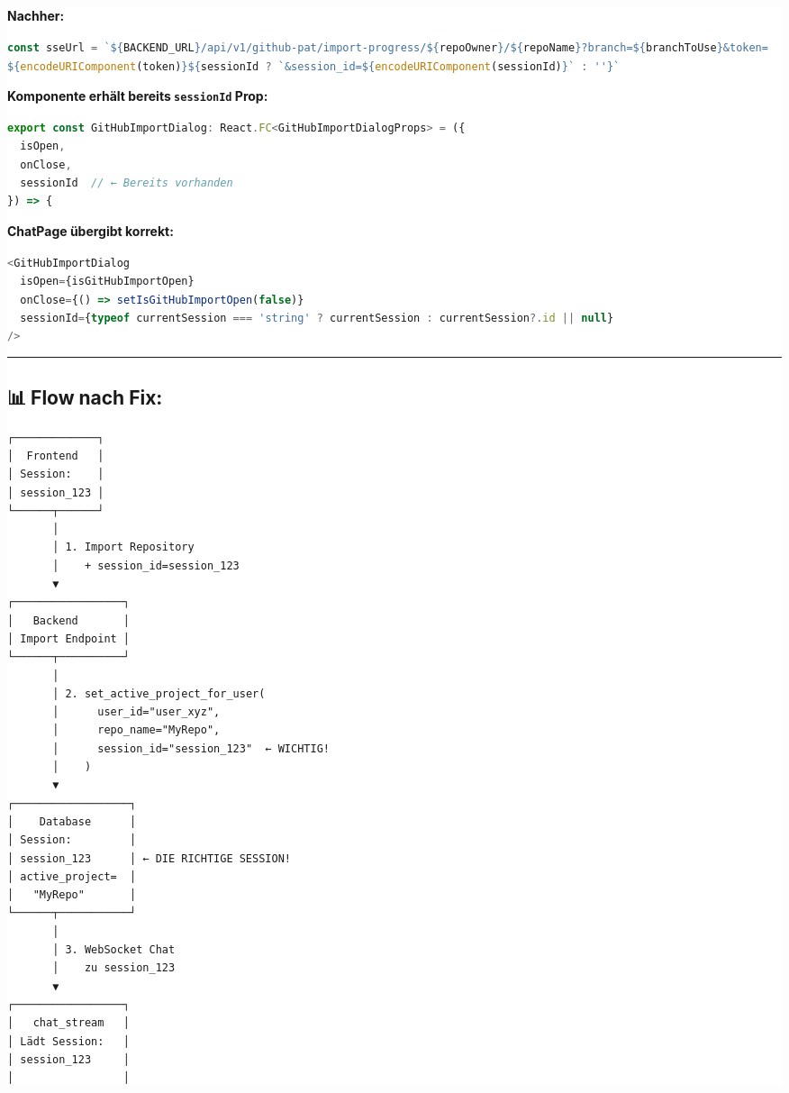 **Nachher:**
```typescript
const sseUrl = `${BACKEND_URL}/api/v1/github-pat/import-progress/${repoOwner}/${repoName}?branch=${branchToUse}&token=${encodeURIComponent(token)}${sessionId ? `&session_id=${encodeURIComponent(sessionId)}` : ''}`
```

**Komponente erhält bereits `sessionId` Prop:**
```typescript
export const GitHubImportDialog: React.FC<GitHubImportDialogProps> = ({
  isOpen,
  onClose,
  sessionId  // ← Bereits vorhanden
}) => {
```

**ChatPage übergibt korrekt:**
```typescript
<GitHubImportDialog
  isOpen={isGitHubImportOpen}
  onClose={() => setIsGitHubImportOpen(false)}
  sessionId={typeof currentSession === 'string' ? currentSession : currentSession?.id || null}
/>
```

---

## 📊 Flow nach Fix:

```
┌─────────────┐
│  Frontend   │
│ Session:    │
│ session_123 │
└──────┬──────┘
       │
       │ 1. Import Repository
       │    + session_id=session_123
       ▼
┌─────────────────┐
│   Backend       │
│ Import Endpoint │
└──────┬──────────┘
       │
       │ 2. set_active_project_for_user(
       │      user_id="user_xyz",
       │      repo_name="MyRepo",
       │      session_id="session_123"  ← WICHTIG!
       │    )
       ▼
┌──────────────────┐
│    Database      │
│ Session:         │
│ session_123      │ ← DIE RICHTIGE SESSION!
│ active_project=  │
│   "MyRepo"       │
└──────┬───────────┘
       │
       │ 3. WebSocket Chat
       │    zu session_123
       ▼
┌─────────────────┐
│   chat_stream   │
│ Lädt Session:   │
│ session_123     │
│                 │
```